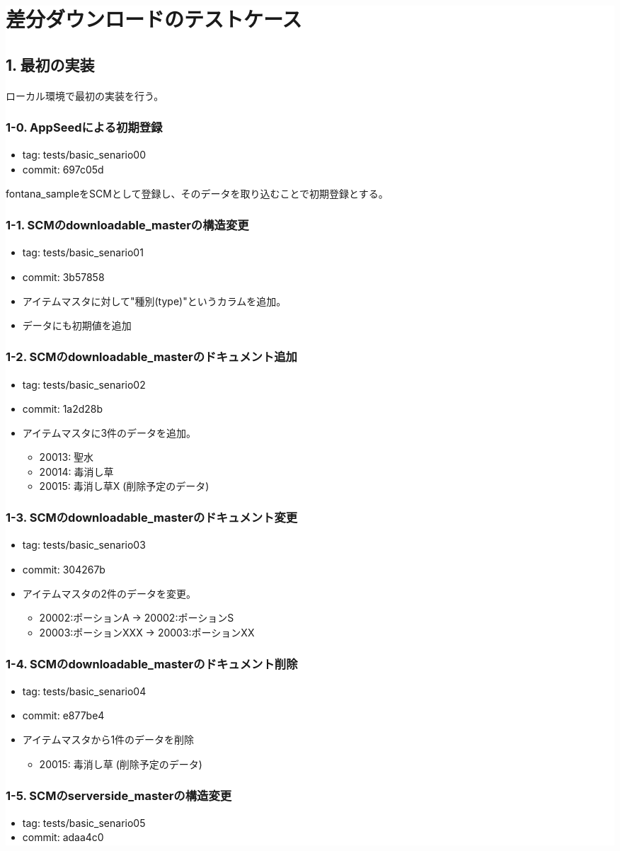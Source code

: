
# 差分ダウンロードのテストケース #

## 1. 最初の実装 ##
ローカル環境で最初の実装を行う。

### 1-0. AppSeedによる初期登録 ###
* tag: tests/basic\_senario00
* commit: 697c05d

fontana\_sampleをSCMとして登録し、そのデータを取り込むことで初期登録とする。



### 1-1. SCMのdownloadable\_masterの構造変更 ###
* tag: tests/basic\_senario01
* commit: 3b57858

* アイテムマスタに対して"種別(type)"というカラムを追加。
* データにも初期値を追加


### 1-2. SCMのdownloadable\_masterのドキュメント追加 ###
* tag: tests/basic\_senario02
* commit: 1a2d28b

* アイテムマスタに3件のデータを追加。
  - 20013: 聖水
  - 20014: 毒消し草
  - 20015: 毒消し草X (削除予定のデータ)


### 1-3. SCMのdownloadable\_masterのドキュメント変更 ###
* tag: tests/basic\_senario03
* commit: 304267b

* アイテムマスタの2件のデータを変更。
  - 20002:ポーションA -> 20002:ポーションS
  - 20003:ポーションXXX -> 20003:ポーションXX


### 1-4. SCMのdownloadable\_masterのドキュメント削除 ###
* tag: tests/basic\_senario04
* commit: e877be4

* アイテムマスタから1件のデータを削除
  - 20015: 毒消し草 (削除予定のデータ)


### 1-5. SCMのserverside\_masterの構造変更 ###
* tag: tests/basic\_senario05
* commit: adaa4c0
